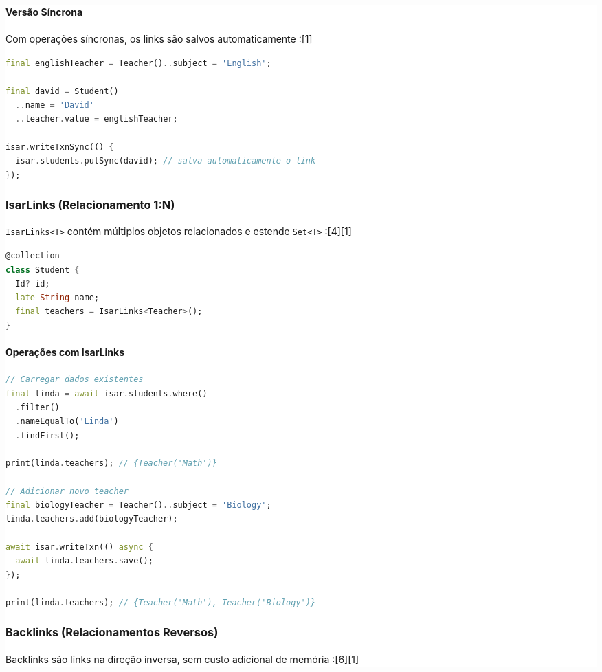 #### Versão Síncrona

Com operações síncronas, os links são salvos automaticamente :[1]

```dart
final englishTeacher = Teacher()..subject = 'English';

final david = Student()
  ..name = 'David'
  ..teacher.value = englishTeacher;

isar.writeTxnSync(() {
  isar.students.putSync(david); // salva automaticamente o link
});
```

### IsarLinks (Relacionamento 1:N)

`IsarLinks<T>` contém múltiplos objetos relacionados e estende `Set<T>` :[4][1]

```dart
@collection
class Student {
  Id? id;
  late String name;
  final teachers = IsarLinks<Teacher>();
}
```

#### Operações com IsarLinks

```dart
// Carregar dados existentes
final linda = await isar.students.where()
  .filter()
  .nameEqualTo('Linda')
  .findFirst();

print(linda.teachers); // {Teacher('Math')}

// Adicionar novo teacher
final biologyTeacher = Teacher()..subject = 'Biology';
linda.teachers.add(biologyTeacher);

await isar.writeTxn(() async {
  await linda.teachers.save();
});

print(linda.teachers); // {Teacher('Math'), Teacher('Biology')}
```

### Backlinks (Relacionamentos Reversos)

Backlinks são links na direção inversa, sem custo adicional de memória :[6][1]
